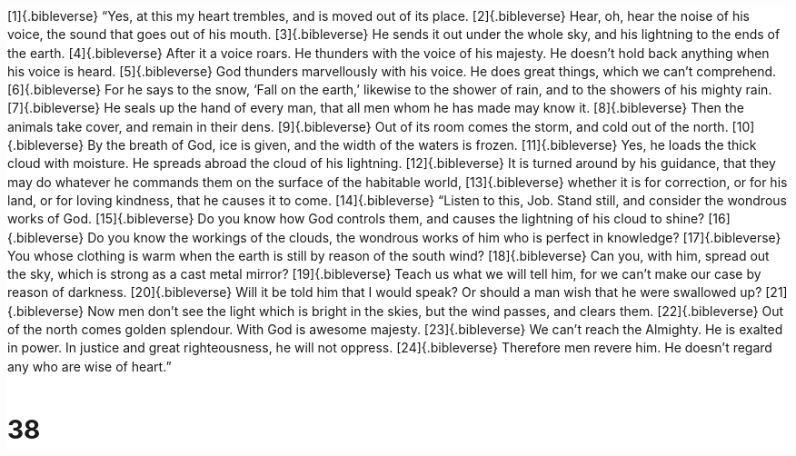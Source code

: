 [1]{.bibleverse} “Yes, at this my heart trembles, and is moved out of its place. [2]{.bibleverse} Hear, oh, hear the noise of his voice, the sound that goes out of his mouth. [3]{.bibleverse} He sends it out under the whole sky, and his lightning to the ends of the earth. [4]{.bibleverse} After it a voice roars. He thunders with the voice of his majesty. He doesn’t hold back anything when his voice is heard. [5]{.bibleverse} God thunders marvellously with his voice. He does great things, which we can’t comprehend. [6]{.bibleverse} For he says to the snow, ‘Fall on the earth,’ likewise to the shower of rain, and to the showers of his mighty rain. [7]{.bibleverse} He seals up the hand of every man, that all men whom he has made may know it. [8]{.bibleverse} Then the animals take cover, and remain in their dens. [9]{.bibleverse} Out of its room comes the storm, and cold out of the north. [10]{.bibleverse} By the breath of God, ice is given, and the width of the waters is frozen. [11]{.bibleverse} Yes, he loads the thick cloud with moisture. He spreads abroad the cloud of his lightning. [12]{.bibleverse} It is turned around by his guidance, that they may do whatever he commands them on the surface of the habitable world, [13]{.bibleverse} whether it is for correction, or for his land, or for loving kindness, that he causes it to come. [14]{.bibleverse} “Listen to this, Job. Stand still, and consider the wondrous works of God. [15]{.bibleverse} Do you know how God controls them, and causes the lightning of his cloud to shine? [16]{.bibleverse} Do you know the workings of the clouds, the wondrous works of him who is perfect in knowledge? [17]{.bibleverse} You whose clothing is warm when the earth is still by reason of the south wind? [18]{.bibleverse} Can you, with him, spread out the sky, which is strong as a cast metal mirror? [19]{.bibleverse} Teach us what we will tell him, for we can’t make our case by reason of darkness. [20]{.bibleverse} Will it be told him that I would speak? Or should a man wish that he were swallowed up? [21]{.bibleverse} Now men don’t see the light which is bright in the skies, but the wind passes, and clears them. [22]{.bibleverse} Out of the north comes golden splendour. With God is awesome majesty. [23]{.bibleverse} We can’t reach the Almighty. He is exalted in power. In justice and great righteousness, he will not oppress. [24]{.bibleverse} Therefore men revere him. He doesn’t regard any who are wise of heart.” 

# 38 